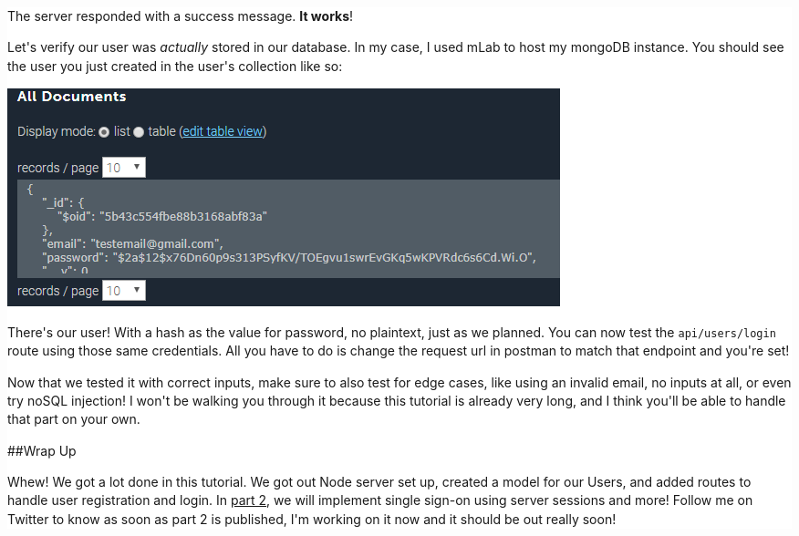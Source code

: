 The server responded with a success message. **It works**!

Let's verify our user was _actually_ stored in our database. In my case, I used mLab to host my mongoDB instance. You should see the user you just created in the user's collection like so:

<img src="screenshot-mlab.PNG" alt="Screenshot of saved user in mlab database">

There's our user! With a hash as the value for password, no plaintext, just as we planned. You can now test the `api/users/login` route using those same credentials. All you have to do is change the request url in postman to match that endpoint and you're set!

Now that we tested it with correct inputs, make sure to also test for edge cases, like using an invalid email, no inputs at all, or even try noSQL injection! I won't be walking you through it because this tutorial is already very long, and I think you'll be able to handle that part on your own.

##Wrap Up

Whew! We got a lot done in this tutorial. We got out Node server set up, created a model for our Users, and added routes to handle user registration and login. In [part 2](), we will implement single sign-on using server sessions and more! Follow me on Twitter to know as soon as part 2 is published, I'm working on it now and it should be out really soon!
